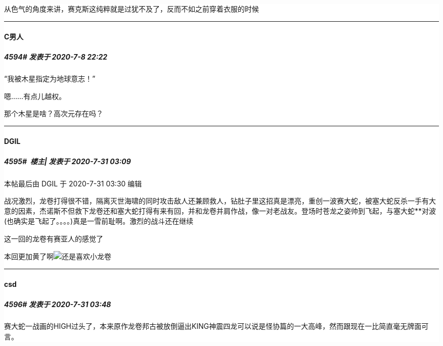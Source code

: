 
从色气的角度来讲，赛克斯这纯粹就是过犹不及了，反而不如之前穿着衣服的时候








-----

####  C男人  
##### 4594#       发表于 2020-7-8 22:22




“我被木星指定为地球意志！”


嗯……有点儿越权。


那个木星是啥？高次元存在吗？







-----

####  DGIL  
##### 4595#         楼主| 发表于 2020-7-31 03:09



 本帖最后由 DGIL 于 2020-7-31 03:30 编辑 

战况激烈，龙卷打得很不错，隔离灭世海啸的同时攻击敌人还兼顾救人，钻肚子里这招真是漂亮，重创一波赛大蛇，被塞大蛇反杀一手有大意的因素，杰诺斯不但救下龙卷还和塞大蛇打得有来有回，并和龙卷并肩作战，像一对老战友。登场时苍龙之姿帅到飞起，与塞大蛇**对波(也确实是飞起了。。。。)真是一雪前耻啊。激烈的战斗还在继续

这一回的龙卷有赛亚人的感觉了

本回更加黄了啊<img src="https://static.saraba1st.com/image/smiley/face2017/077.png" referrerpolicy="no-referrer">还是喜欢小龙卷









-----

####  csd  
##### 4596#       发表于 2020-7-31 03:48




赛大蛇一战画的HIGH过头了，本来原作龙卷邦古被放倒逼出KING神震四龙可以说是怪协篇的一大高峰，然而跟现在一比简直毫无牌面可言。





